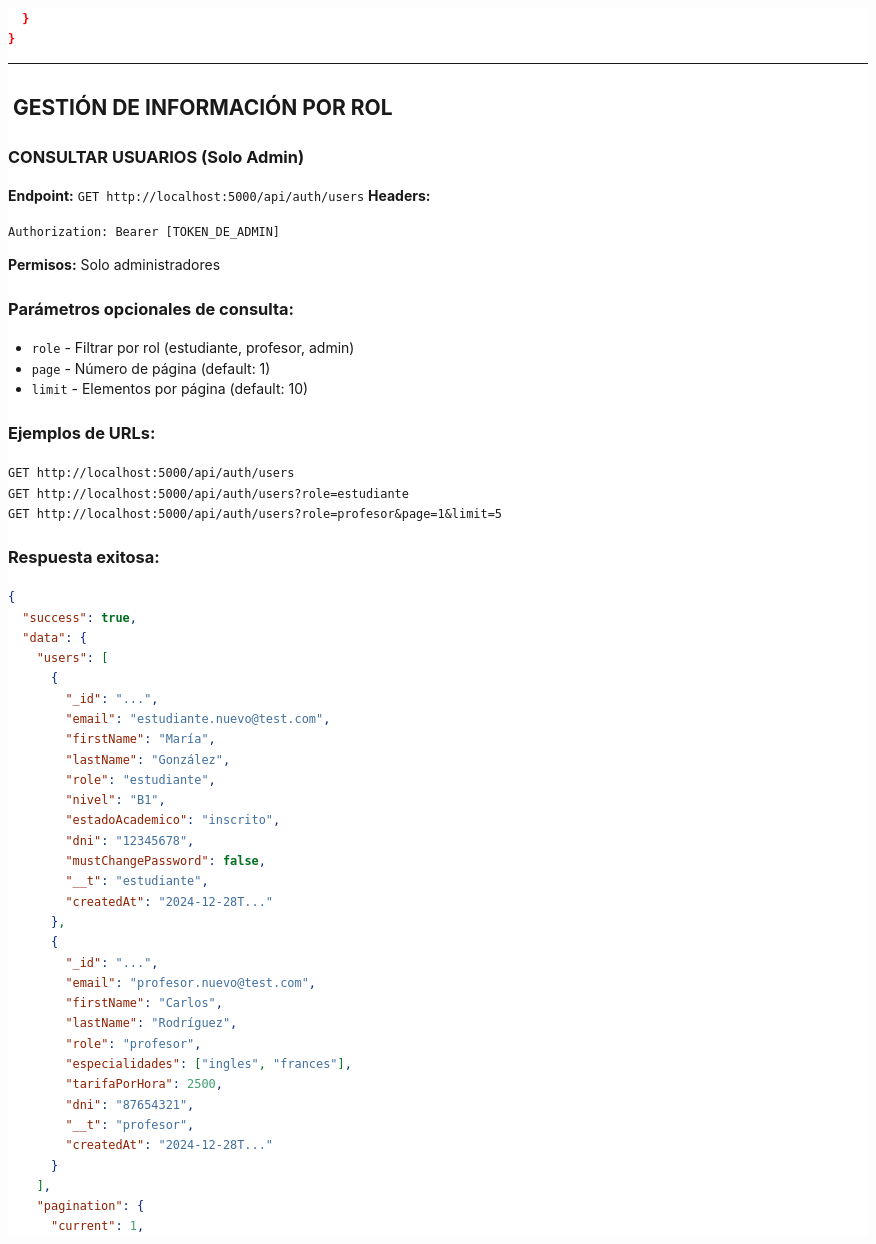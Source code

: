```json
  }
}
```

---

##  **GESTIÓN DE INFORMACIÓN POR ROL**

### **CONSULTAR USUARIOS (Solo Admin)**

**Endpoint:** `GET http://localhost:5000/api/auth/users`
**Headers:**
```
Authorization: Bearer [TOKEN_DE_ADMIN]
```
**Permisos:** Solo administradores

### **Parámetros opcionales de consulta:**
- `role` - Filtrar por rol (estudiante, profesor, admin)
- `page` - Número de página (default: 1)
- `limit` - Elementos por página (default: 10)

### **Ejemplos de URLs:**
```
GET http://localhost:5000/api/auth/users
GET http://localhost:5000/api/auth/users?role=estudiante
GET http://localhost:5000/api/auth/users?role=profesor&page=1&limit=5
```

### **Respuesta exitosa:**
```json
{
  "success": true,
  "data": {
    "users": [
      {
        "_id": "...",
        "email": "estudiante.nuevo@test.com",
        "firstName": "María",
        "lastName": "González",
        "role": "estudiante",
        "nivel": "B1",
        "estadoAcademico": "inscrito",
        "dni": "12345678",
        "mustChangePassword": false,
        "__t": "estudiante",
        "createdAt": "2024-12-28T..."
      },
      {
        "_id": "...",
        "email": "profesor.nuevo@test.com",
        "firstName": "Carlos",
        "lastName": "Rodríguez",
        "role": "profesor",
        "especialidades": ["ingles", "frances"],
        "tarifaPorHora": 2500,
        "dni": "87654321",
        "__t": "profesor",
        "createdAt": "2024-12-28T..."
      }
    ],
    "pagination": {
      "current": 1,
```